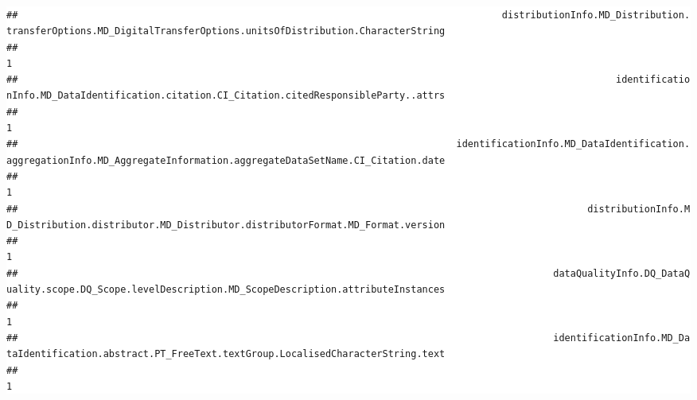     ##                                                                                     distributionInfo.MD_Distribution.transferOptions.MD_DigitalTransferOptions.unitsOfDistribution.CharacterString 
    ##                                                                                                                                                                                                  1 
    ##                                                                                                         identificationInfo.MD_DataIdentification.citation.CI_Citation.citedResponsibleParty..attrs 
    ##                                                                                                                                                                                                  1 
    ##                                                                             identificationInfo.MD_DataIdentification.aggregationInfo.MD_AggregateInformation.aggregateDataSetName.CI_Citation.date 
    ##                                                                                                                                                                                                  1 
    ##                                                                                                    distributionInfo.MD_Distribution.distributor.MD_Distributor.distributorFormat.MD_Format.version 
    ##                                                                                                                                                                                                  1 
    ##                                                                                              dataQualityInfo.DQ_DataQuality.scope.DQ_Scope.levelDescription.MD_ScopeDescription.attributeInstances 
    ##                                                                                                                                                                                                  1 
    ##                                                                                              identificationInfo.MD_DataIdentification.abstract.PT_FreeText.textGroup.LocalisedCharacterString.text 
    ##                                                                                                                                                                                                  1 